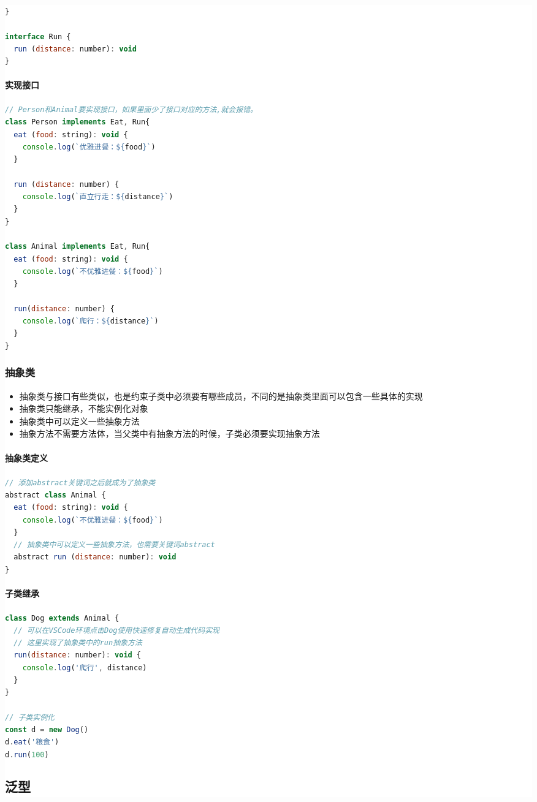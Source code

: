 ```js
}

interface Run {
  run (distance: number): void
}
```
#### 实现接口
```js
// Person和Animal要实现接口，如果里面少了接口对应的方法,就会报错。
class Person implements Eat, Run{
  eat (food: string): void {
    console.log(`优雅进餐：${food}`)
  }

  run (distance: number) {
    console.log(`直立行走：${distance}`)
  }
}

class Animal implements Eat, Run{
  eat (food: string): void {
    console.log(`不优雅进餐：${food}`)
  }

  run(distance: number) {
    console.log(`爬行：${distance}`)
  }
}
```
### 抽象类
- 抽象类与接口有些类似，也是约束子类中必须要有哪些成员，不同的是抽象类里面可以包含一些具体的实现
- 抽象类只能继承，不能实例化对象
- 抽象类中可以定义一些抽象方法
- 抽象方法不需要方法体，当父类中有抽象方法的时候，子类必须要实现抽象方法
#### 抽象类定义
```js
// 添加abstract关键词之后就成为了抽象类
abstract class Animal {
  eat (food: string): void {
    console.log(`不优雅进餐：${food}`)
  }
  // 抽象类中可以定义一些抽象方法，也需要关键词abstract
  abstract run (distance: number): void
}
```
#### 子类继承
```js
class Dog extends Animal {
  // 可以在VSCode环境点击Dog使用快速修复自动生成代码实现
  // 这里实现了抽象类中的run抽象方法
  run(distance: number): void {
    console.log('爬行', distance)
  }
}

// 子类实例化
const d = new Dog()
d.eat('粮食')
d.run(100)
```
##  泛型